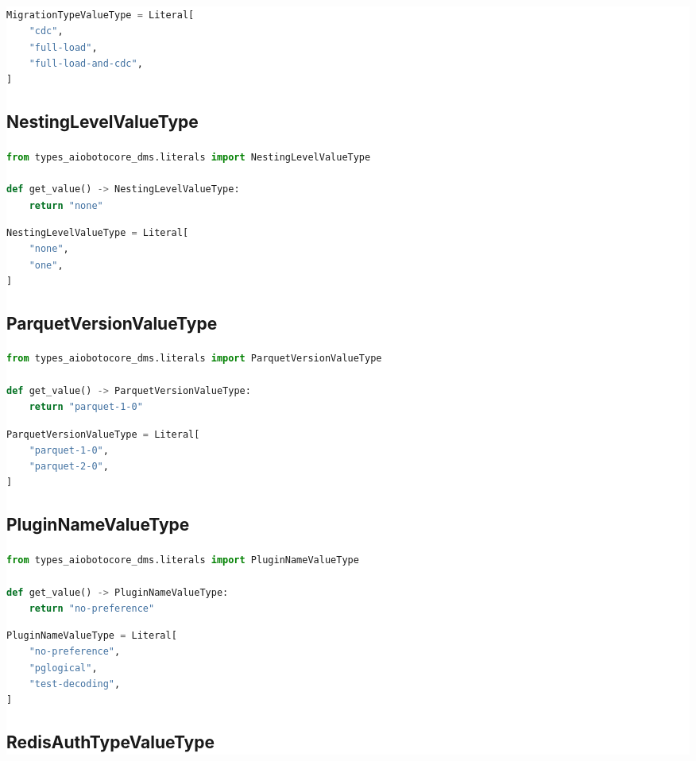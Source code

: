 ```python title="Definition"
MigrationTypeValueType = Literal[
    "cdc",
    "full-load",
    "full-load-and-cdc",
]
```
## NestingLevelValueType

```python title="Usage Example"
from types_aiobotocore_dms.literals import NestingLevelValueType

def get_value() -> NestingLevelValueType:
    return "none"
```

```python title="Definition"
NestingLevelValueType = Literal[
    "none",
    "one",
]
```
## ParquetVersionValueType

```python title="Usage Example"
from types_aiobotocore_dms.literals import ParquetVersionValueType

def get_value() -> ParquetVersionValueType:
    return "parquet-1-0"
```

```python title="Definition"
ParquetVersionValueType = Literal[
    "parquet-1-0",
    "parquet-2-0",
]
```
## PluginNameValueType

```python title="Usage Example"
from types_aiobotocore_dms.literals import PluginNameValueType

def get_value() -> PluginNameValueType:
    return "no-preference"
```

```python title="Definition"
PluginNameValueType = Literal[
    "no-preference",
    "pglogical",
    "test-decoding",
]
```
## RedisAuthTypeValueType

